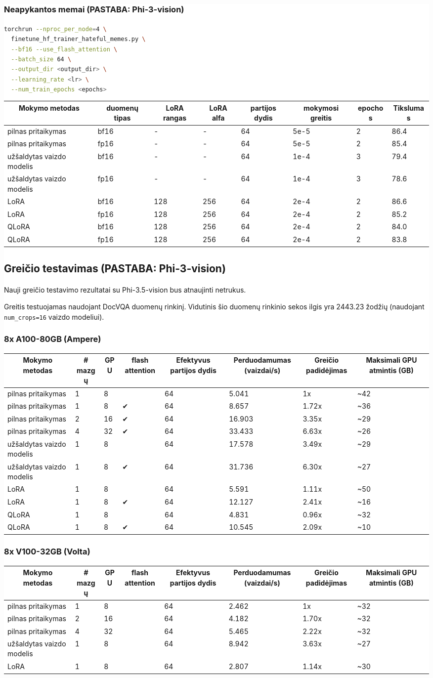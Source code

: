 ### Neapykantos memai (PASTABA: Phi-3-vision)

```bash
torchrun --nproc_per_node=4 \
  finetune_hf_trainer_hateful_memes.py \
  --bf16 --use_flash_attention \
  --batch_size 64 \
  --output_dir <output_dir> \
  --learning_rate <lr> \
  --num_train_epochs <epochs>

```

Mokymo metodas | duomenų tipas | LoRA rangas | LoRA alfa | partijos dydis | mokymosi greitis | epochos | Tikslumas
--- | --- | --- | --- | --- | --- | --- | --- |
pilnas pritaikymas | bf16 | - | - | 64 | 5e-5 | 2 | 86.4 |
pilnas pritaikymas | fp16 | - | - | 64 | 5e-5 | 2 | 85.4 |
užšaldytas vaizdo modelis| bf16 | - | - | 64 | 1e-4 | 3 | 79.4 |
užšaldytas vaizdo modelis| fp16 | - | - | 64 | 1e-4 | 3 | 78.6 |
LoRA | bf16 | 128 | 256 | 64 | 2e-4 | 2 | 86.6 |
LoRA | fp16 | 128 | 256 | 64 | 2e-4 | 2 | 85.2 |
QLoRA | bf16 | 128 | 256 | 64 | 2e-4 | 2 | 84.0 |
QLoRA | fp16 | 128 | 256 | 64 | 2e-4 | 2 | 83.8 |

## Greičio testavimas (PASTABA: Phi-3-vision)

Nauji greičio testavimo rezultatai su Phi-3.5-vision bus atnaujinti netrukus.

Greitis testuojamas naudojant DocVQA duomenų rinkinį. Vidutinis šio duomenų rinkinio sekos ilgis yra 2443.23 žodžių (naudojant `num_crops=16` vaizdo modeliui).

### 8x A100-80GB (Ampere)

Mokymo metodas | \# mazgų | GPU | flash attention | Efektyvus partijos dydis | Perduodamumas (vaizdai/s) | Greičio padidėjimas | Maksimali GPU atmintis (GB)
--- | --- | --- | --- | --- | --- | --- | --- |
pilnas pritaikymas | 1 | 8 |  | 64 | 5.041 |  1x | ~42
pilnas pritaikymas | 1 | 8 | ✔ | 64 | 8.657 | 1.72x | ~36
pilnas pritaikymas | 2 | 16 | ✔ | 64 | 16.903 | 3.35x | ~29
pilnas pritaikymas | 4 | 32 | ✔ | 64 | 33.433 | 6.63x | ~26
užšaldytas vaizdo modelis | 1 | 8 |  | 64 | 17.578 | 3.49x | ~29
užšaldytas vaizdo modelis | 1 | 8 | ✔ | 64 | 31.736 | 6.30x | ~27
LoRA | 1 | 8 |  | 64 | 5.591 | 1.11x | ~50
LoRA | 1 | 8 | ✔ | 64 | 12.127 | 2.41x | ~16
QLoRA | 1 | 8 |  | 64 | 4.831 | 0.96x | ~32
QLoRA | 1 | 8 | ✔ | 64 | 10.545 | 2.09x | ~10

### 8x V100-32GB (Volta)

Mokymo metodas | \# mazgų | GPU | flash attention | Efektyvus partijos dydis | Perduodamumas (vaizdai/s) | Greičio padidėjimas | Maksimali GPU atmintis (GB)
--- | --- | --- | --- | --- | --- | --- | --- |
pilnas pritaikymas | 1 | 8 | | 64 | 2.462 |  1x | ~32
pilnas pritaikymas | 2 | 16 |  | 64 | 4.182 | 1.70x | ~32
pilnas pritaikymas | 4 | 32 |  | 64 | 5.465 | 2.22x | ~32
užšaldytas vaizdo modelis | 1 | 8 |  | 64 | 8.942 | 3.63x | ~27
LoRA | 1 | 8 |  | 64 | 2.807 | 1.14x | ~30
